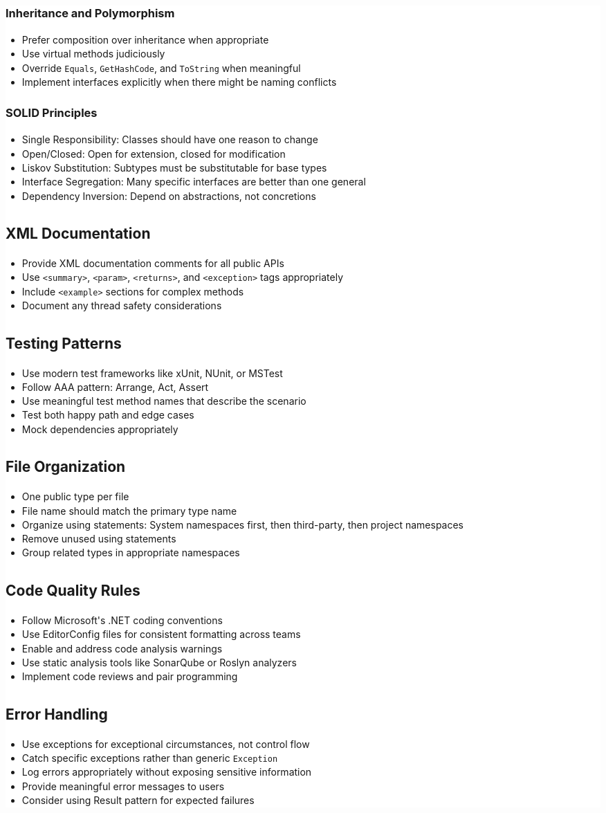 ### Inheritance and Polymorphism
- Prefer composition over inheritance when appropriate
- Use virtual methods judiciously
- Override `Equals`, `GetHashCode`, and `ToString` when meaningful
- Implement interfaces explicitly when there might be naming conflicts

### SOLID Principles
- Single Responsibility: Classes should have one reason to change
- Open/Closed: Open for extension, closed for modification
- Liskov Substitution: Subtypes must be substitutable for base types
- Interface Segregation: Many specific interfaces are better than one general
- Dependency Inversion: Depend on abstractions, not concretions

## XML Documentation
- Provide XML documentation comments for all public APIs
- Use `<summary>`, `<param>`, `<returns>`, and `<exception>` tags appropriately
- Include `<example>` sections for complex methods
- Document any thread safety considerations

## Testing Patterns
- Use modern test frameworks like xUnit, NUnit, or MSTest
- Follow AAA pattern: Arrange, Act, Assert
- Use meaningful test method names that describe the scenario
- Test both happy path and edge cases
- Mock dependencies appropriately

## File Organization
- One public type per file
- File name should match the primary type name
- Organize using statements: System namespaces first, then third-party, then project namespaces
- Remove unused using statements
- Group related types in appropriate namespaces

## Code Quality Rules
- Follow Microsoft's .NET coding conventions
- Use EditorConfig files for consistent formatting across teams
- Enable and address code analysis warnings
- Use static analysis tools like SonarQube or Roslyn analyzers
- Implement code reviews and pair programming

## Error Handling
- Use exceptions for exceptional circumstances, not control flow
- Catch specific exceptions rather than generic `Exception`
- Log errors appropriately without exposing sensitive information
- Provide meaningful error messages to users
- Consider using Result pattern for expected failures
